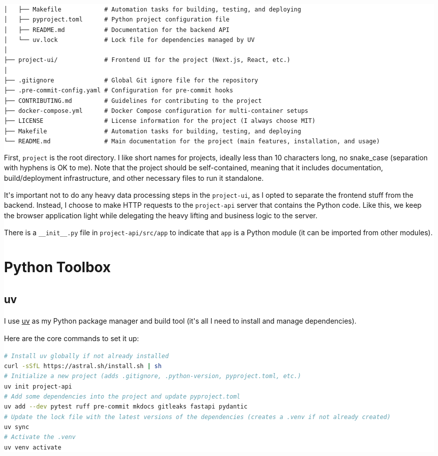 ```markdown
│   ├── Makefile            # Automation tasks for building, testing, and deploying
│   ├── pyproject.toml      # Python project configuration file
│   ├── README.md           # Documentation for the backend API
│   └── uv.lock             # Lock file for dependencies managed by UV
│
├── project-ui/             # Frontend UI for the project (Next.js, React, etc.)
│
├── .gitignore              # Global Git ignore file for the repository
├── .pre-commit-config.yaml # Configuration for pre-commit hooks
├── CONTRIBUTING.md         # Guidelines for contributing to the project
├── docker-compose.yml      # Docker Compose configuration for multi-container setups
├── LICENSE                 # License information for the project (I always choose MIT)
├── Makefile                # Automation tasks for building, testing, and deploying
└── README.md               # Main documentation for the project (main features, installation, and usage)
```

First, `project` is the root directory.
I like short names for projects, ideally less than 10 characters long, no snake_case (separation with hyphens is OK to me).
Note that the project should be self-contained, meaning that it includes documentation, build/deployment infrastructure, and other necessary files to run it standalone.

It's important not to do any heavy data processing steps in the `project-ui`, as I opted to separate the frontend stuff from the backend.
Instead, I choose to make HTTP requests to the `project-api` server that contains the Python code.
Like this, we keep the browser application light while delegating the heavy lifting and business logic to the server.

There is a `__init__.py` file in `project-api/src/app` to indicate that `app` is a Python module (it can be imported from other modules).

# Python Toolbox

## uv

I use [uv](https://github.com/astral-sh/uv) as my Python package manager and build tool (it's all I need to install and manage dependencies).

Here are the core commands to set it up:

```bash
# Install uv globally if not already installed
curl -sSfL https://astral.sh/install.sh | sh
# Initialize a new project (adds .gitignore, .python-version, pyproject.toml, etc.)
uv init project-api
# Add some dependencies into the project and update pyproject.toml
uv add --dev pytest ruff pre-commit mkdocs gitleaks fastapi pydantic
# Update the lock file with the latest versions of the dependencies (creates a .venv if not already created)
uv sync
# Activate the .venv
uv venv activate
```
